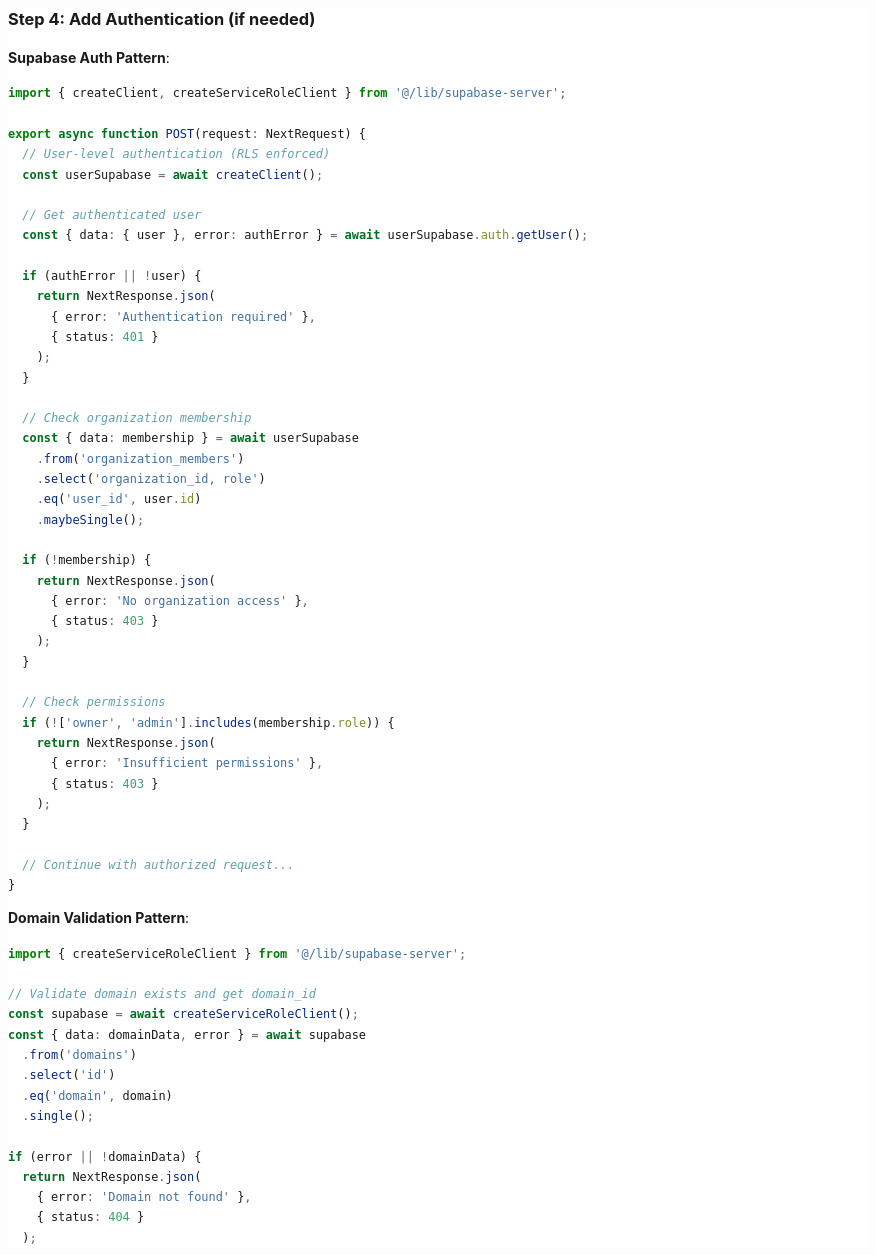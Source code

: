 ### Step 4: Add Authentication (if needed)

**Supabase Auth Pattern**:

```typescript
import { createClient, createServiceRoleClient } from '@/lib/supabase-server';

export async function POST(request: NextRequest) {
  // User-level authentication (RLS enforced)
  const userSupabase = await createClient();

  // Get authenticated user
  const { data: { user }, error: authError } = await userSupabase.auth.getUser();

  if (authError || !user) {
    return NextResponse.json(
      { error: 'Authentication required' },
      { status: 401 }
    );
  }

  // Check organization membership
  const { data: membership } = await userSupabase
    .from('organization_members')
    .select('organization_id, role')
    .eq('user_id', user.id)
    .maybeSingle();

  if (!membership) {
    return NextResponse.json(
      { error: 'No organization access' },
      { status: 403 }
    );
  }

  // Check permissions
  if (!['owner', 'admin'].includes(membership.role)) {
    return NextResponse.json(
      { error: 'Insufficient permissions' },
      { status: 403 }
    );
  }

  // Continue with authorized request...
}
```

**Domain Validation Pattern**:

```typescript
import { createServiceRoleClient } from '@/lib/supabase-server';

// Validate domain exists and get domain_id
const supabase = await createServiceRoleClient();
const { data: domainData, error } = await supabase
  .from('domains')
  .select('id')
  .eq('domain', domain)
  .single();

if (error || !domainData) {
  return NextResponse.json(
    { error: 'Domain not found' },
    { status: 404 }
  );
```